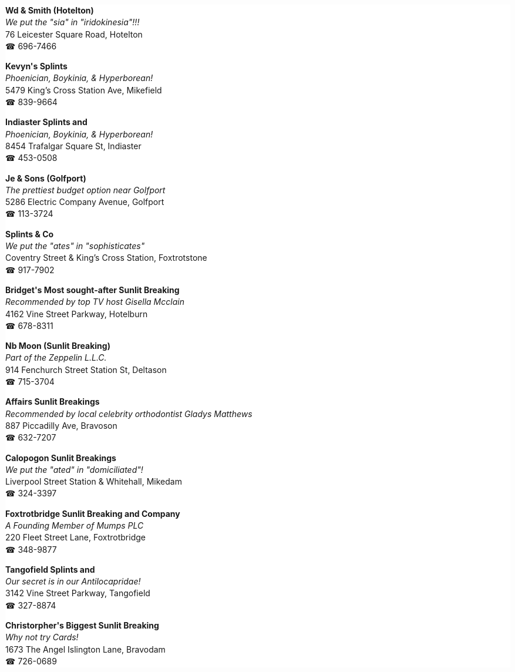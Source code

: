 **Wd & Smith (Hotelton)**  
_We put the "sia" in "iridokinesia"!!!_  
76 Leicester Square Road, Hotelton  
☎ 696-7466

**Kevyn's Splints**  
_Phoenician, Boykinia, & Hyperborean!_  
5479 King’s Cross Station Ave, Mikefield  
☎ 839-9664

**Indiaster Splints and**  
_Phoenician, Boykinia, & Hyperborean!_  
8454 Trafalgar Square St, Indiaster  
☎ 453-0508

**Je & Sons (Golfport)**  
_The prettiest budget option near Golfport_  
5286 Electric Company Avenue, Golfport  
☎ 113-3724

**Splints & Co**  
_We put the "ates" in "sophisticates"_  
Coventry Street & King’s Cross Station, Foxtrotstone  
☎ 917-7902

**Bridget's Most sought-after Sunlit Breaking**  
_Recommended by top TV host Gisella Mcclain_  
4162 Vine Street Parkway, Hotelburn  
☎ 678-8311

**Nb Moon (Sunlit Breaking)**  
_Part of the Zeppelin L.L.C._  
914 Fenchurch Street Station St, Deltason  
☎ 715-3704

**Affairs Sunlit Breakings**  
_Recommended by local celebrity orthodontist Gladys Matthews_  
887 Piccadilly Ave, Bravoson  
☎ 632-7207

**Calopogon Sunlit Breakings**  
_We put the "ated" in "domiciliated"!_  
Liverpool Street Station & Whitehall, Mikedam  
☎ 324-3397

**Foxtrotbridge Sunlit Breaking and Company**  
_A Founding Member of Mumps PLC_  
220 Fleet Street Lane, Foxtrotbridge  
☎ 348-9877

**Tangofield Splints and**  
_Our secret is in our Antilocapridae!_  
3142 Vine Street Parkway, Tangofield  
☎ 327-8874

**Christorpher's Biggest Sunlit Breaking**  
_Why not try Cards!_  
1673 The Angel Islington Lane, Bravodam  
☎ 726-0689
